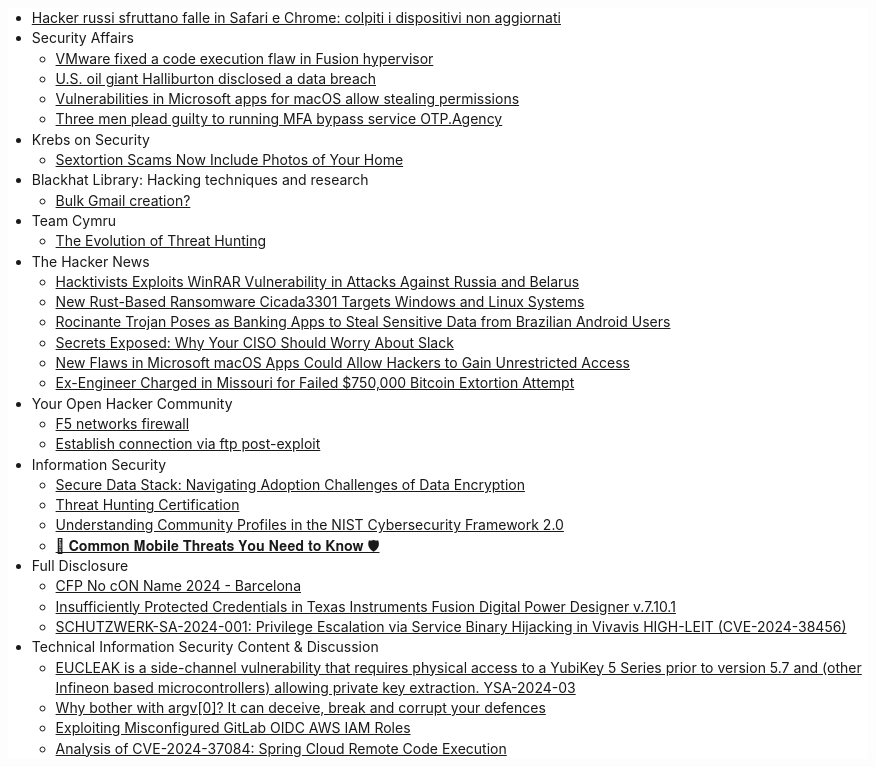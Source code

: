   - [Hacker russi sfruttano falle in Safari e Chrome: colpiti i dispositivi non aggiornati](https://www.securityinfo.it/2024/09/03/hacker-russi-sfruttano-falle-in-safari-e-chrome-colpiti-i-dispositivi-non-aggiornati/?utm_source=rss&utm_medium=rss&utm_campaign=hacker-russi-sfruttano-falle-in-safari-e-chrome-colpiti-i-dispositivi-non-aggiornati)
- Security Affairs
  - [VMware fixed a code execution flaw in Fusion hypervisor](https://securityaffairs.com/168009/security/vmware-fusion-cve-2024-38811.html)
  - [U.S. oil giant Halliburton disclosed a data breach](https://securityaffairs.com/168002/data-breach/halliburton-data-breach.html)
  - [Vulnerabilities in Microsoft apps for macOS allow stealing permissions](https://securityaffairs.com/167973/hacking/microsoft-apps-for-macos-flaws.html)
  - [Three men plead guilty to running MFA bypass service OTP.Agency](https://securityaffairs.com/167958/cyber-crime/otp-agency-operators-pleaded-guilty.html)
- Krebs on Security
  - [Sextortion Scams Now Include Photos of Your Home](https://krebsonsecurity.com/2024/09/sextortion-scams-now-include-photos-of-your-home/)
- Blackhat Library: Hacking techniques and research
  - [Bulk Gmail creation?](https://www.reddit.com/r/blackhat/comments/1f7surn/bulk_gmail_creation/)
- Team Cymru
  - [The Evolution of Threat Hunting](https://www.team-cymru.com/post/the-evolution-of-threat-hunting)
- The Hacker News
  - [Hacktivists Exploits WinRAR Vulnerability in Attacks Against Russia and Belarus](https://thehackernews.com/2024/09/hacktivists-exploits-winrar.html)
  - [New Rust-Based Ransomware Cicada3301 Targets Windows and Linux Systems](https://thehackernews.com/2024/09/new-rust-based-ransomware-cicada3301.html)
  - [Rocinante Trojan Poses as Banking Apps to Steal Sensitive Data from Brazilian Android Users](https://thehackernews.com/2024/09/rocinante-trojan-poses-as-banking-apps.html)
  - [Secrets Exposed: Why Your CISO Should Worry About Slack](https://thehackernews.com/2024/09/secrets-exposed-why-your-ciso-should.html)
  - [New Flaws in Microsoft macOS Apps Could Allow Hackers to Gain Unrestricted Access](https://thehackernews.com/2024/09/new-flaws-in-microsoft-macos-apps-could.html)
  - [Ex-Engineer Charged in Missouri for Failed $750,000 Bitcoin Extortion Attempt](https://thehackernews.com/2024/09/ex-engineer-charged-in-missouri-for.html)
- Your Open Hacker Community
  - [F5 networks firewall](https://www.reddit.com/r/HowToHack/comments/1f88ill/f5_networks_firewall/)
  - [Establish connection via ftp post-exploit](https://www.reddit.com/r/HowToHack/comments/1f88d3b/establish_connection_via_ftp_postexploit/)
- Information Security
  - [Secure Data Stack: Navigating Adoption Challenges of Data Encryption](https://www.reddit.com/r/Information_Security/comments/1f8b6jv/secure_data_stack_navigating_adoption_challenges/)
  - [Threat Hunting Certification](https://www.reddit.com/r/Information_Security/comments/1f84wt0/threat_hunting_certification/)
  - [Understanding Community Profiles in the NIST Cybersecurity Framework 2.0](https://www.reddit.com/r/Information_Security/comments/1f7uhfb/understanding_community_profiles_in_the_nist/)
  - [📱 𝐂𝐨𝐦𝐦𝐨𝐧 𝐌𝐨𝐛𝐢𝐥𝐞 𝐓𝐡𝐫𝐞𝐚𝐭𝐬 𝐘𝐨𝐮 𝐍𝐞𝐞𝐝 𝐭𝐨 𝐊𝐧𝐨𝐰 🛡️](https://www.reddit.com/r/Information_Security/comments/1f7sucl/𝐂𝐨𝐦𝐦𝐨𝐧_𝐌𝐨𝐛𝐢𝐥𝐞_𝐓𝐡𝐫𝐞𝐚𝐭𝐬_𝐘𝐨𝐮_𝐍𝐞𝐞𝐝_𝐭𝐨_𝐊𝐧𝐨𝐰/)
- Full Disclosure
  - [CFP No cON Name 2024 - Barcelona](https://seclists.org/fulldisclosure/2024/Sep/2)
  - [Insufficiently Protected Credentials in Texas Instruments	Fusion Digital Power Designer v.7.10.1](https://seclists.org/fulldisclosure/2024/Sep/1)
  - [SCHUTZWERK-SA-2024-001: Privilege Escalation via Service Binary Hijacking in Vivavis HIGH-LEIT (CVE-2024-38456)](https://seclists.org/fulldisclosure/2024/Sep/0)
- Technical Information Security Content & Discussion
  - [EUCLEAK is a side-channel vulnerability that requires physical access to a YubiKey 5 Series prior to version 5.7 and (other Infineon based microcontrollers) allowing private key extraction. YSA-2024-03](https://www.reddit.com/r/netsec/comments/1f86qtf/eucleak_is_a_sidechannel_vulnerability_that/)
  - [Why bother with argv[0]? It can deceive, break and corrupt your defences](https://www.reddit.com/r/netsec/comments/1f7yoo4/why_bother_with_argv0_it_can_deceive_break_and/)
  - [Exploiting Misconfigured GitLab OIDC AWS IAM Roles](https://www.reddit.com/r/netsec/comments/1f815ts/exploiting_misconfigured_gitlab_oidc_aws_iam_roles/)
  - [Analysis of CVE-2024-37084: Spring Cloud Remote Code Execution](https://www.reddit.com/r/netsec/comments/1f7xh8h/analysis_of_cve202437084_spring_cloud_remote_code/)